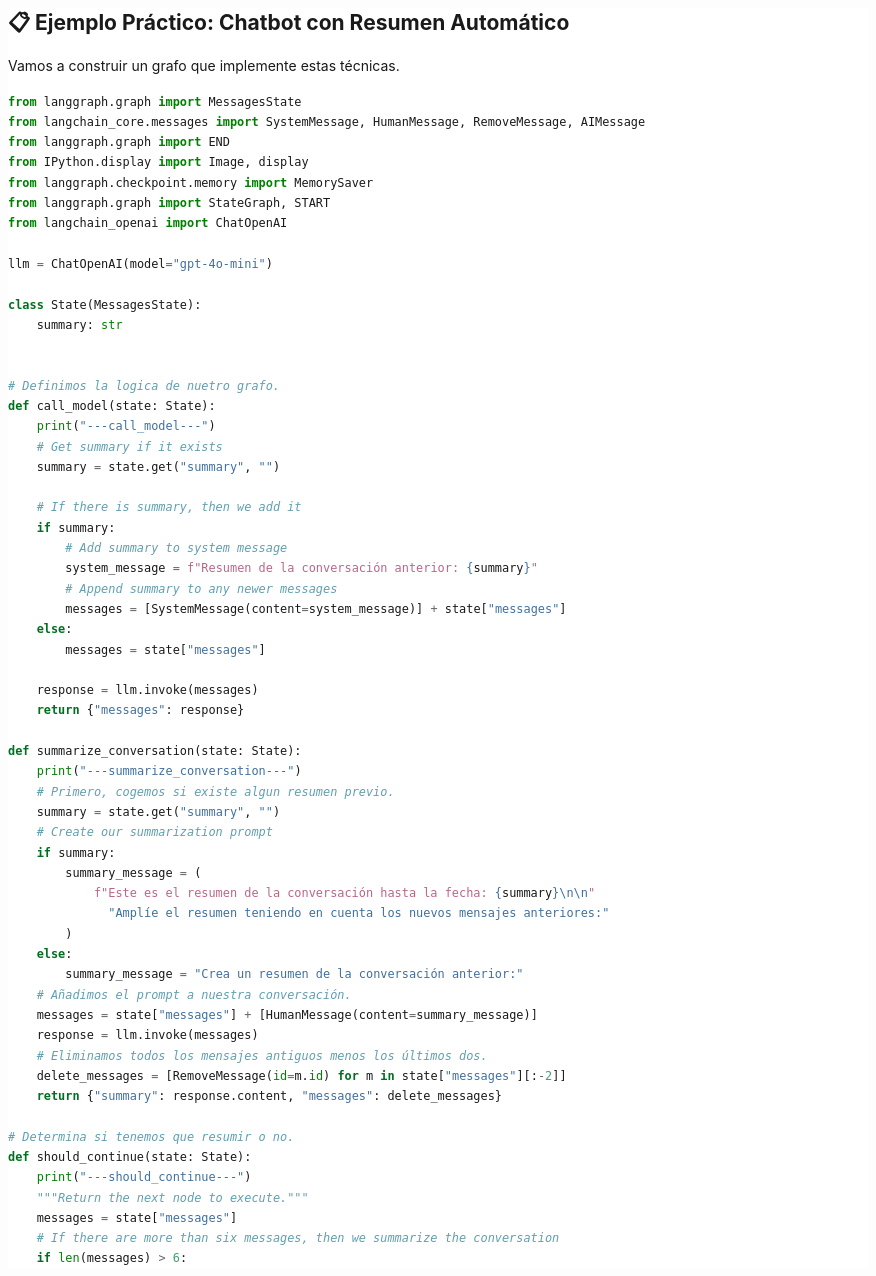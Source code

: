
## 📋 Ejemplo Práctico: Chatbot con Resumen Automático  

Vamos a construir un grafo que implemente estas técnicas.  

```python hl_lines="33-50"
from langgraph.graph import MessagesState
from langchain_core.messages import SystemMessage, HumanMessage, RemoveMessage, AIMessage
from langgraph.graph import END
from IPython.display import Image, display
from langgraph.checkpoint.memory import MemorySaver
from langgraph.graph import StateGraph, START
from langchain_openai import ChatOpenAI

llm = ChatOpenAI(model="gpt-4o-mini")

class State(MessagesState):
    summary: str


# Definimos la logica de nuetro grafo.
def call_model(state: State):
    print("---call_model---")
    # Get summary if it exists
    summary = state.get("summary", "")

    # If there is summary, then we add it
    if summary:
        # Add summary to system message
        system_message = f"Resumen de la conversación anterior: {summary}"
        # Append summary to any newer messages
        messages = [SystemMessage(content=system_message)] + state["messages"]
    else:
        messages = state["messages"]

    response = llm.invoke(messages)
    return {"messages": response}

def summarize_conversation(state: State):
    print("---summarize_conversation---")
    # Primero, cogemos si existe algun resumen previo.
    summary = state.get("summary", "")
    # Create our summarization prompt 
    if summary:
        summary_message = (
            f"Este es el resumen de la conversación hasta la fecha: {summary}\n\n"
              "Amplíe el resumen teniendo en cuenta los nuevos mensajes anteriores:"
        )
    else:
        summary_message = "Crea un resumen de la conversación anterior:"
    # Añadimos el prompt a nuestra conversación.
    messages = state["messages"] + [HumanMessage(content=summary_message)]
    response = llm.invoke(messages)
    # Eliminamos todos los mensajes antiguos menos los últimos dos.
    delete_messages = [RemoveMessage(id=m.id) for m in state["messages"][:-2]]
    return {"summary": response.content, "messages": delete_messages}

# Determina si tenemos que resumir o no.
def should_continue(state: State):
    print("---should_continue---")
    """Return the next node to execute."""
    messages = state["messages"]
    # If there are more than six messages, then we summarize the conversation
    if len(messages) > 6:
```